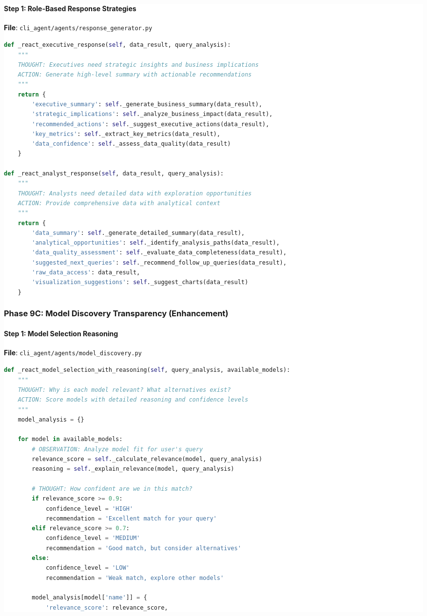 #### **Step 1: Role-Based Response Strategies**
**File**: `cli_agent/agents/response_generator.py`

```python
def _react_executive_response(self, data_result, query_analysis):
    """
    THOUGHT: Executives need strategic insights and business implications
    ACTION: Generate high-level summary with actionable recommendations
    """
    return {
        'executive_summary': self._generate_business_summary(data_result),
        'strategic_implications': self._analyze_business_impact(data_result),
        'recommended_actions': self._suggest_executive_actions(data_result),
        'key_metrics': self._extract_key_metrics(data_result),
        'data_confidence': self._assess_data_quality(data_result)
    }

def _react_analyst_response(self, data_result, query_analysis):
    """
    THOUGHT: Analysts need detailed data with exploration opportunities
    ACTION: Provide comprehensive data with analytical context
    """
    return {
        'data_summary': self._generate_detailed_summary(data_result),
        'analytical_opportunities': self._identify_analysis_paths(data_result),
        'data_quality_assessment': self._evaluate_data_completeness(data_result),
        'suggested_next_queries': self._recommend_follow_up_queries(data_result),
        'raw_data_access': data_result,
        'visualization_suggestions': self._suggest_charts(data_result)
    }
```

### **Phase 9C: Model Discovery Transparency (Enhancement)**

#### **Step 1: Model Selection Reasoning**
**File**: `cli_agent/agents/model_discovery.py`

```python
def _react_model_selection_with_reasoning(self, query_analysis, available_models):
    """
    THOUGHT: Why is each model relevant? What alternatives exist?
    ACTION: Score models with detailed reasoning and confidence levels
    """
    model_analysis = {}
    
    for model in available_models:
        # OBSERVATION: Analyze model fit for user's query
        relevance_score = self._calculate_relevance(model, query_analysis)
        reasoning = self._explain_relevance(model, query_analysis)
        
        # THOUGHT: How confident are we in this match?
        if relevance_score >= 0.9:
            confidence_level = 'HIGH'
            recommendation = 'Excellent match for your query'
        elif relevance_score >= 0.7:
            confidence_level = 'MEDIUM'  
            recommendation = 'Good match, but consider alternatives'
        else:
            confidence_level = 'LOW'
            recommendation = 'Weak match, explore other models'
        
        model_analysis[model['name']] = {
            'relevance_score': relevance_score,
```